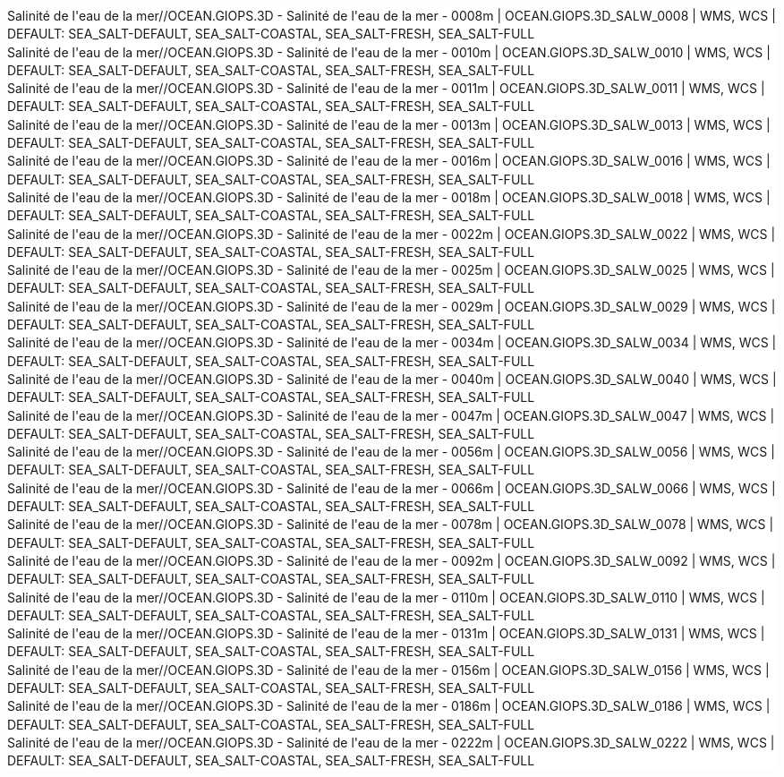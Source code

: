 Salinité de l'eau de la mer//OCEAN.GIOPS.3D - Salinité de l'eau de la mer - 0008m              | OCEAN.GIOPS.3D_SALW_0008 | WMS, WCS     | DEFAULT: SEA_SALT-DEFAULT, SEA_SALT-COASTAL, SEA_SALT-FRESH, SEA_SALT-FULL                                                    
Salinité de l'eau de la mer//OCEAN.GIOPS.3D - Salinité de l'eau de la mer - 0010m              | OCEAN.GIOPS.3D_SALW_0010 | WMS, WCS     | DEFAULT: SEA_SALT-DEFAULT, SEA_SALT-COASTAL, SEA_SALT-FRESH, SEA_SALT-FULL                                                    
Salinité de l'eau de la mer//OCEAN.GIOPS.3D - Salinité de l'eau de la mer - 0011m              | OCEAN.GIOPS.3D_SALW_0011 | WMS, WCS     | DEFAULT: SEA_SALT-DEFAULT, SEA_SALT-COASTAL, SEA_SALT-FRESH, SEA_SALT-FULL                                                    
Salinité de l'eau de la mer//OCEAN.GIOPS.3D - Salinité de l'eau de la mer - 0013m              | OCEAN.GIOPS.3D_SALW_0013 | WMS, WCS     | DEFAULT: SEA_SALT-DEFAULT, SEA_SALT-COASTAL, SEA_SALT-FRESH, SEA_SALT-FULL                                                    
Salinité de l'eau de la mer//OCEAN.GIOPS.3D - Salinité de l'eau de la mer - 0016m              | OCEAN.GIOPS.3D_SALW_0016 | WMS, WCS     | DEFAULT: SEA_SALT-DEFAULT, SEA_SALT-COASTAL, SEA_SALT-FRESH, SEA_SALT-FULL                                                    
Salinité de l'eau de la mer//OCEAN.GIOPS.3D - Salinité de l'eau de la mer - 0018m              | OCEAN.GIOPS.3D_SALW_0018 | WMS, WCS     | DEFAULT: SEA_SALT-DEFAULT, SEA_SALT-COASTAL, SEA_SALT-FRESH, SEA_SALT-FULL                                                    
Salinité de l'eau de la mer//OCEAN.GIOPS.3D - Salinité de l'eau de la mer - 0022m              | OCEAN.GIOPS.3D_SALW_0022 | WMS, WCS     | DEFAULT: SEA_SALT-DEFAULT, SEA_SALT-COASTAL, SEA_SALT-FRESH, SEA_SALT-FULL                                                    
Salinité de l'eau de la mer//OCEAN.GIOPS.3D - Salinité de l'eau de la mer - 0025m              | OCEAN.GIOPS.3D_SALW_0025 | WMS, WCS     | DEFAULT: SEA_SALT-DEFAULT, SEA_SALT-COASTAL, SEA_SALT-FRESH, SEA_SALT-FULL                                                    
Salinité de l'eau de la mer//OCEAN.GIOPS.3D - Salinité de l'eau de la mer - 0029m              | OCEAN.GIOPS.3D_SALW_0029 | WMS, WCS     | DEFAULT: SEA_SALT-DEFAULT, SEA_SALT-COASTAL, SEA_SALT-FRESH, SEA_SALT-FULL                                                    
Salinité de l'eau de la mer//OCEAN.GIOPS.3D - Salinité de l'eau de la mer - 0034m              | OCEAN.GIOPS.3D_SALW_0034 | WMS, WCS     | DEFAULT: SEA_SALT-DEFAULT, SEA_SALT-COASTAL, SEA_SALT-FRESH, SEA_SALT-FULL                                                    
Salinité de l'eau de la mer//OCEAN.GIOPS.3D - Salinité de l'eau de la mer - 0040m              | OCEAN.GIOPS.3D_SALW_0040 | WMS, WCS     | DEFAULT: SEA_SALT-DEFAULT, SEA_SALT-COASTAL, SEA_SALT-FRESH, SEA_SALT-FULL                                                    
Salinité de l'eau de la mer//OCEAN.GIOPS.3D - Salinité de l'eau de la mer - 0047m              | OCEAN.GIOPS.3D_SALW_0047 | WMS, WCS     | DEFAULT: SEA_SALT-DEFAULT, SEA_SALT-COASTAL, SEA_SALT-FRESH, SEA_SALT-FULL                                                    
Salinité de l'eau de la mer//OCEAN.GIOPS.3D - Salinité de l'eau de la mer - 0056m              | OCEAN.GIOPS.3D_SALW_0056 | WMS, WCS     | DEFAULT: SEA_SALT-DEFAULT, SEA_SALT-COASTAL, SEA_SALT-FRESH, SEA_SALT-FULL                                                    
Salinité de l'eau de la mer//OCEAN.GIOPS.3D - Salinité de l'eau de la mer - 0066m              | OCEAN.GIOPS.3D_SALW_0066 | WMS, WCS     | DEFAULT: SEA_SALT-DEFAULT, SEA_SALT-COASTAL, SEA_SALT-FRESH, SEA_SALT-FULL                                                    
Salinité de l'eau de la mer//OCEAN.GIOPS.3D - Salinité de l'eau de la mer - 0078m              | OCEAN.GIOPS.3D_SALW_0078 | WMS, WCS     | DEFAULT: SEA_SALT-DEFAULT, SEA_SALT-COASTAL, SEA_SALT-FRESH, SEA_SALT-FULL                                                    
Salinité de l'eau de la mer//OCEAN.GIOPS.3D - Salinité de l'eau de la mer - 0092m              | OCEAN.GIOPS.3D_SALW_0092 | WMS, WCS     | DEFAULT: SEA_SALT-DEFAULT, SEA_SALT-COASTAL, SEA_SALT-FRESH, SEA_SALT-FULL                                                    
Salinité de l'eau de la mer//OCEAN.GIOPS.3D - Salinité de l'eau de la mer - 0110m              | OCEAN.GIOPS.3D_SALW_0110 | WMS, WCS     | DEFAULT: SEA_SALT-DEFAULT, SEA_SALT-COASTAL, SEA_SALT-FRESH, SEA_SALT-FULL                                                    
Salinité de l'eau de la mer//OCEAN.GIOPS.3D - Salinité de l'eau de la mer - 0131m              | OCEAN.GIOPS.3D_SALW_0131 | WMS, WCS     | DEFAULT: SEA_SALT-DEFAULT, SEA_SALT-COASTAL, SEA_SALT-FRESH, SEA_SALT-FULL                                                    
Salinité de l'eau de la mer//OCEAN.GIOPS.3D - Salinité de l'eau de la mer - 0156m              | OCEAN.GIOPS.3D_SALW_0156 | WMS, WCS     | DEFAULT: SEA_SALT-DEFAULT, SEA_SALT-COASTAL, SEA_SALT-FRESH, SEA_SALT-FULL                                                    
Salinité de l'eau de la mer//OCEAN.GIOPS.3D - Salinité de l'eau de la mer - 0186m              | OCEAN.GIOPS.3D_SALW_0186 | WMS, WCS     | DEFAULT: SEA_SALT-DEFAULT, SEA_SALT-COASTAL, SEA_SALT-FRESH, SEA_SALT-FULL                                                    
Salinité de l'eau de la mer//OCEAN.GIOPS.3D - Salinité de l'eau de la mer - 0222m              | OCEAN.GIOPS.3D_SALW_0222 | WMS, WCS     | DEFAULT: SEA_SALT-DEFAULT, SEA_SALT-COASTAL, SEA_SALT-FRESH, SEA_SALT-FULL                                                    